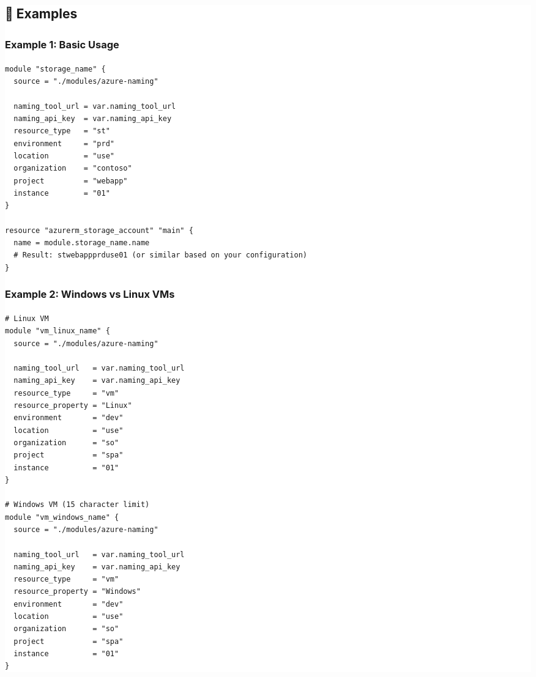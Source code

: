 ## 📝 **Examples**

### **Example 1: Basic Usage**

```hcl
module "storage_name" {
  source = "./modules/azure-naming"

  naming_tool_url = var.naming_tool_url
  naming_api_key  = var.naming_api_key
  resource_type   = "st"
  environment     = "prd"
  location        = "use"
  organization    = "contoso"
  project         = "webapp"
  instance        = "01"
}

resource "azurerm_storage_account" "main" {
  name = module.storage_name.name
  # Result: stwebappprduse01 (or similar based on your configuration)
}
```

### **Example 2: Windows vs Linux VMs**

```hcl
# Linux VM
module "vm_linux_name" {
  source = "./modules/azure-naming"

  naming_tool_url   = var.naming_tool_url
  naming_api_key    = var.naming_api_key
  resource_type     = "vm"
  resource_property = "Linux"
  environment       = "dev"
  location          = "use"
  organization      = "so"
  project           = "spa"
  instance          = "01"
}

# Windows VM (15 character limit)
module "vm_windows_name" {
  source = "./modules/azure-naming"

  naming_tool_url   = var.naming_tool_url
  naming_api_key    = var.naming_api_key
  resource_type     = "vm"
  resource_property = "Windows"
  environment       = "dev"
  location          = "use"
  organization      = "so"
  project           = "spa"
  instance          = "01"
}
```
